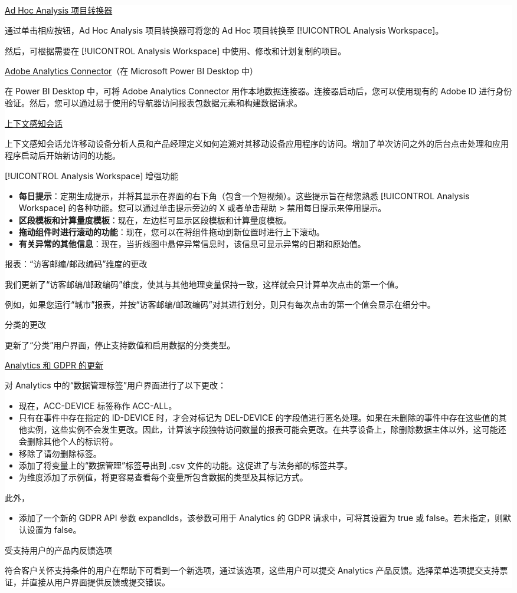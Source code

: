    <td colname="col1"> <p> <a href="https://marketing.adobe.com/resources/help/en_US/analytics/aha2aw/" format="https" scope="external"> Ad Hoc Analysis 项目转换器 </a> </p> </td> 
   <td colname="col2"> <p>通过单击相应按钮，Ad Hoc Analysis 项目转换器可将您的 Ad Hoc 项目转换至 [!UICONTROL Analysis Workspace]。 </p> <p>然后，可根据需要在 [!UICONTROL Analysis Workspace] 中使用、修改和计划复制的项目。 </p> </td> 
  </tr> 
  <tr> 
   <td colname="col1"> <p> <a href="https://powerbi.microsoft.com/en-us/blog/power-bi-desktop-april-2018-feature-summary/" format="https" scope="external">Adobe Analytics Connector</a>（在 Microsoft Power BI Desktop 中） </p> </td> 
   <td colname="col2"> <p>在 Power BI Desktop 中，可将 Adobe Analytics Connector 用作本地数据连接器。连接器启动后，您可以使用现有的 Adobe ID 进行身份验证。然后，您可以通过易于使用的导航器访问报表包数据元素和构建数据请求。 </p> </td> 
  </tr> 
  <tr> 
   <td colname="col1"> <p> <a href="https://marketing.adobe.com/resources/help/en_US/reference/vrs-mobile-visit-processing.html" format="html" scope="external"> 上下文感知会话 </a> </p> </td> 
   <td colname="col2"> <p>上下文感知会话允许移动设备分析人员和产品经理定义如何追溯对其移动设备应用程序的访问。增加了单次访问之外的后台点击处理和应用程序启动后开始新访问的功能。 </p> </td> 
  </tr> 
  <tr> 
   <td colname="col1"> <p>[!UICONTROL Analysis Workspace] 增强功能 </p> </td> 
   <td colname="col2"> 
    <ul id="ul_40C583EE96F146DAB1978EF7A1F15116"> 
     <li id="li_773940B3D52F4442B37CC7A7D731B797"><b>每日提示</b>：定期生成提示，并将其显示在界面的右下角（包含一个短视频）。这些提示旨在帮您熟悉 [!UICONTROL Analysis Workspace] 的各种功能。您可以通过单击提示旁边的 X 或者单击<span class="uicontrol">帮助</span> &gt; <span class="uicontrol">禁用每日提示</span>来停用提示。 </li> 
     <li id="li_09B679808C7F4421B31831C4CC9E48C4"><b>区段模板和计算量度模板</b>：现在，左边栏可显示区段模板和计算量度模板。 </li> 
     <li id="li_3C3A57956123446FB2696AE01140EE2E"><b>拖动组件时进行滚动的功能</b>：现在，您可以在将组件拖动到新位置时进行上下滚动。 </li> 
     <li id="li_F307891BF614462282F69E384E5246E4"><b>有关异常的其他信息</b>：现在，当折线图中悬停异常信息时，该信息可显示异常的日期和原始值。 </li> 
    </ul> </td> 
  </tr> 
  <tr> 
   <td colname="col1"> <p>报表：“访客邮编/邮政编码”维度的更改 </p> </td> 
   <td colname="col2"> <p>我们更新了“访客邮编/邮政编码”维度，使其与其他地理变量保持一致，这样就会只计算单次点击的第一个值。 </p> <p>例如，如果您运行“城市”报表，并按“访客邮编/邮政编码”对其进行划分，则只有每次点击的第一个值会显示在细分中。 </p> </td> 
  </tr> 
  <tr> 
   <td colname="col1"> <p>分类的更改 </p> </td> 
   <td colname="col2"> <p>更新了“分类”用户界面，停止支持数值和启用数据的分类类型。 </p> </td> 
  </tr> 
  <tr> 
   <td colname="col1"> <p><a href="https://marketing.adobe.com/resources/help/en_US/analytics/gdpr/index.html" format="html" scope="external">Analytics 和 GDPR 的更新 </a> </p> </td> 
   <td colname="col2"> <p>对 Analytics 中的“数据管理标签”用户界面进行了以下更改： </p> 
    <ul id="ul_67929C32C8064D428216173D06C449BA"> 
     <li id="li_04C3C82111854257A13CFEE2F8348398">现在，<span class="uicontrol">ACC-DEVICE</span> 标签称作 <span class="uicontrol">ACC-ALL</span>。 </li> 
     <li id="li_B6663A0FACA644A3AF11606892186CDC">只有在事件中存在指定的 <span class="uicontrol">ID-DEVICE</span> 时，才会对标记为 <span class="uicontrol">DEL-DEVICE</span> 的字段值进行匿名处理。如果在未删除的事件中存在这些值的其他实例，这些实例不会发生更改。因此，计算该字段独特访问数量的报表可能会更改。在共享设备上，除删除数据主体以外，这可能还会删除其他个人的标识符。 </li> 
     <li id="li_3E30CF2F973B46229D3726FC2320868B">移除了<span class="uicontrol">请勿删除</span>标签。 </li> 
     <li id="li_BCB7DF19FA81459E9BE598B19C956460">添加了将变量上的“数据管理”标签导出到 .csv 文件的功能。这促进了与法务部的标签共享。 </li> 
     <li id="li_CF202A81A675463BA3BC6783D9C9E0A1">为维度添加了示例值，将更容易查看每个变量所包含数据的类型及其标记方式。 </li> 
    </ul> <p>此外， </p> 
    <ul id="ul_C2E141298C4A4DD5B055E231EE48B9B6"> 
     <li id="li_1AF51E9CE6884CFB8F0BF5345A46A257">添加了一个新的 GDPR API 参数 <span class="codeph">expandIds</span>，该参数可用于 Analytics 的 GDPR 请求中，可将其设置为 <span class="uicontrol">true</span> 或 <span class="uicontrol">false</span>。若未指定，则默认设置为 <span class="uicontrol">false</span>。 </li> 
    </ul> </td> 
  </tr> 
  <tr> 
   <td colname="col1"> <p>受支持用户的产品内反馈选项 </p> </td> 
   <td colname="col2"> <p>符合客户关怀支持条件的用户在<span class="uicontrol">帮助</span>下可看到一个新选项，通过该选项，这些用户可以提交 Analytics 产品反馈。选择菜单选项<span class="uicontrol">提交支持票证</span>，并直接从用户界面提供反馈或提交错误。 </p> </td> 